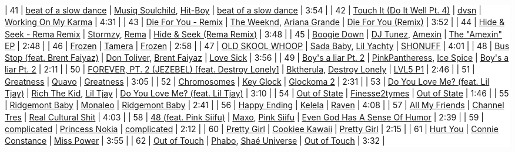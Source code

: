 | 41 | [beat of a slow dance](https://open.spotify.com/track/1lhSO8JusksTEPOV7zchg1) | [Musiq Soulchild](https://open.spotify.com/artist/3UVRliakQfa1pMWIsNuiZ8), [Hit\-Boy](https://open.spotify.com/artist/6q3p11nP1p80Ey6LrOOSed) | [beat of a slow dance](https://open.spotify.com/album/6QWYbXVAi3YgX7ei2ktF3d) | 3:54 |
| 42 | [Touch It \(Do It Well Pt\. 4\)](https://open.spotify.com/track/7mWB4XFFEKjysQaQzIg9QR) | [dvsn](https://open.spotify.com/artist/7e1ICztHM2Sc4JNLxeMXYl) | [Working On My Karma](https://open.spotify.com/album/0P1t3XYFUtdfz7tzYGRD59) | 4:31 |
| 43 | [Die For You \- Remix](https://open.spotify.com/track/7oDd86yk8itslrA9HRP2ki) | [The Weeknd](https://open.spotify.com/artist/1Xyo4u8uXC1ZmMpatF05PJ), [Ariana Grande](https://open.spotify.com/artist/66CXWjxzNUsdJxJ2JdwvnR) | [Die For You \(Remix\)](https://open.spotify.com/album/6Exo0MYoL3XammoTDeihFy) | 3:52 |
| 44 | [Hide & Seek \- Rema Remix](https://open.spotify.com/track/2Gphd3ei7Q9mE1C7N4NkXb) | [Stormzy](https://open.spotify.com/artist/2SrSdSvpminqmStGELCSNd), [Rema](https://open.spotify.com/artist/46pWGuE3dSwY3bMMXGBvVS) | [Hide & Seek \(Rema Remix\)](https://open.spotify.com/album/6qh0VG873WKoAklRgWoLqY) | 3:48 |
| 45 | [Boogie Down](https://open.spotify.com/track/4VjG1OdY6bNUuofrrz0lAX) | [DJ Tunez](https://open.spotify.com/artist/64oW4P0vsDhlorOxZKQi6a), [Amexin](https://open.spotify.com/artist/2IKBoibZDvoYFcmUV4wELI) | [The "Amexin" EP](https://open.spotify.com/album/0IwaVdIamwxv2JayfNTZfL) | 2:48 |
| 46 | [Frozen](https://open.spotify.com/track/1W0fC2AWuK4CS7BpSurT3S) | [Tamera](https://open.spotify.com/artist/4S68J6bchvHhqHO1Kp8W9X) | [Frozen](https://open.spotify.com/album/6xy4Z5pqY5Wu8tNLHkiFOH) | 2:58 |
| 47 | [OLD SKOOL WHOOP](https://open.spotify.com/track/3vVglxAcpBVDR0B5HquXrU) | [Sada Baby](https://open.spotify.com/artist/2JSwnwAT1BupAQkhqcRCUw), [Lil Yachty](https://open.spotify.com/artist/6icQOAFXDZKsumw3YXyusw) | [SHONUFF](https://open.spotify.com/album/2Wex5QVHpDs99hZJxM55hr) | 4:01 |
| 48 | [Bus Stop \(feat\. Brent Faiyaz\)](https://open.spotify.com/track/2k3IJR9hf34ZfEnTdlcoSK) | [Don Toliver](https://open.spotify.com/artist/4Gso3d4CscCijv0lmajZWs), [Brent Faiyaz](https://open.spotify.com/artist/3tlXnStJ1fFhdScmQeLpuG) | [Love Sick](https://open.spotify.com/album/26z5llzd194mcCZHADWd6k) | 3:56 |
| 49 | [Boy's a liar Pt\. 2](https://open.spotify.com/track/6AQbmUe0Qwf5PZnt4HmTXv) | [PinkPantheress](https://open.spotify.com/artist/78rUTD7y6Cy67W1RVzYs7t), [Ice Spice](https://open.spotify.com/artist/3LZZPxNDGDFVSIPqf4JuEf) | [Boy's a liar Pt\. 2](https://open.spotify.com/album/6cVfHBcp3AdpYY0bBglkLN) | 2:11 |
| 50 | [FOREVER, PT\. 2 \(JEZEBEL\) \[feat\. Destroy Lonely\]](https://open.spotify.com/track/4oGtlhffQGgKPquAiE6LeB) | [Bktherula](https://open.spotify.com/artist/6OjtkJDlAZzlzAydEn78cK), [Destroy Lonely](https://open.spotify.com/artist/1HPW4jeRjXBFRoUnSvBzoD) | [LVL5 P1](https://open.spotify.com/album/6B2NZ3cqHywlvVfl3EYya5) | 2:46 |
| 51 | [Greatness](https://open.spotify.com/track/2eN0rxTtgxKkmVCNgizayr) | [Quavo](https://open.spotify.com/artist/0VRj0yCOv2FXJNP47XQnx5) | [Greatness](https://open.spotify.com/album/4y4p9wI8BXL9sRKToCNA7p) | 3:05 |
| 52 | [Chromosomes](https://open.spotify.com/track/2Elyauqg6bZmGr0fr48nbQ) | [Key Glock](https://open.spotify.com/artist/0RESbWvOMyua0yuyVrztJ5) | [Glockoma 2](https://open.spotify.com/album/6CStfhn3zZbyMbJ2o8CkkX) | 2:31 |
| 53 | [Do You Love Me? \(feat\. Lil Tjay\)](https://open.spotify.com/track/50IvZsOmgJvxjpELTWFaMa) | [Rich The Kid](https://open.spotify.com/artist/1pPmIToKXyGdsCF6LmqLmI), [Lil Tjay](https://open.spotify.com/artist/6jGMq4yGs7aQzuGsMgVgZR) | [Do You Love Me? \(feat\. Lil Tjay\)](https://open.spotify.com/album/4zfoWbjbK5uWArDGCbElnp) | 3:10 |
| 54 | [Out of State](https://open.spotify.com/track/5xsr3QA0kvK4VFADzbUhUt) | [Finesse2tymes](https://open.spotify.com/artist/3OoC54nEM3Xl7Kn5hsDdpg) | [Out of State](https://open.spotify.com/album/0Cy2QYq6hBh1Y5R21xmlpm) | 1:46 |
| 55 | [Ridgemont Baby](https://open.spotify.com/track/24auUYE1W2wQmHiOqJSBhy) | [Monaleo](https://open.spotify.com/artist/2sflbTtCirog5VxD6jPAfb) | [Ridgemont Baby](https://open.spotify.com/album/0v8C3sUbtUgFKBBuQc3nBD) | 2:41 |
| 56 | [Happy Ending](https://open.spotify.com/track/1Szz2K6zjz3tbHJFfuIb4E) | [Kelela](https://open.spotify.com/artist/1U0sIzpRtDkvu1hXXzxh60) | [Raven](https://open.spotify.com/album/06uhdSmIYrWRkdnAPjcRcT) | 4:08 |
| 57 | [All My Friends](https://open.spotify.com/track/7Cgxt0jumHS0Z5B9xmStnS) | [Channel Tres](https://open.spotify.com/artist/4cUkGQyhLFqKHBtL58HYVp) | [Real Cultural Shit](https://open.spotify.com/album/4M0PUnWTYYea4Eomsg14D0) | 4:03 |
| 58 | [48 \(feat\. Pink Siifu\)](https://open.spotify.com/track/62nCNWIaxfTwrRhbCM8LwQ) | [Maxo](https://open.spotify.com/artist/758sHPdw5FpB5ZM8f5MpXe), [Pink Siifu](https://open.spotify.com/artist/40ZElxHldNyvn7x8WRC6fh) | [Even God Has A Sense Of Humor](https://open.spotify.com/album/4joXp47OdL7OR96VI80yLF) | 2:39 |
| 59 | [complicated](https://open.spotify.com/track/4J65QmTZvsq9SCvuY8ej3W) | [Princess Nokia](https://open.spotify.com/artist/6lay1nwbE6hTx1jivysUAL) | [complicated](https://open.spotify.com/album/0ktZQAbl5PPYU9UOXoJ0aM) | 2:12 |
| 60 | [Pretty Girl](https://open.spotify.com/track/6O8qiaMZOwgC0lEkTVuu9x) | [Cookiee Kawaii](https://open.spotify.com/artist/0DbBBj0ScPumRqKXswGQH1) | [Pretty Girl](https://open.spotify.com/album/1vfo2y4jCMjVXo2XZ6oA5h) | 2:15 |
| 61 | [Hurt You](https://open.spotify.com/track/3Cy088VMsvC4xsIQd30UnX) | [Connie Constance](https://open.spotify.com/artist/4RB2kk5dmocmMiHFBlmOEt) | [Miss Power](https://open.spotify.com/album/37pi6A0dr6Puse1u2xHkdD) | 3:55 |
| 62 | [Out of Touch](https://open.spotify.com/track/10fdgkGHCbjVIbNBfTSmfx) | [Phabo](https://open.spotify.com/artist/5FdZDr2bMbEcnsEKRgO3rn), [Shaé Universe](https://open.spotify.com/artist/5gaElx30yTGGiOCVnml29N) | [Out of Touch](https://open.spotify.com/album/6vIwR0j1Ya3UJeuFTQPcdr) | 3:32 |